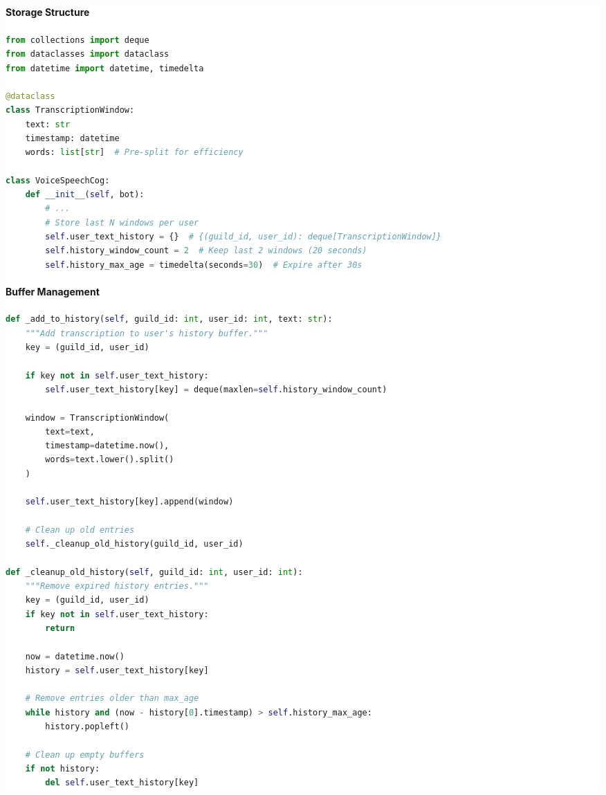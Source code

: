 #### Storage Structure
```python
from collections import deque
from dataclasses import dataclass
from datetime import datetime, timedelta

@dataclass
class TranscriptionWindow:
    text: str
    timestamp: datetime
    words: list[str]  # Pre-split for efficiency

class VoiceSpeechCog:
    def __init__(self, bot):
        # ...
        # Store last N windows per user
        self.user_text_history = {}  # {(guild_id, user_id): deque[TranscriptionWindow]}
        self.history_window_count = 2  # Keep last 2 windows (20 seconds)
        self.history_max_age = timedelta(seconds=30)  # Expire after 30s
```

#### Buffer Management
```python
def _add_to_history(self, guild_id: int, user_id: int, text: str):
    """Add transcription to user's history buffer."""
    key = (guild_id, user_id)

    if key not in self.user_text_history:
        self.user_text_history[key] = deque(maxlen=self.history_window_count)

    window = TranscriptionWindow(
        text=text,
        timestamp=datetime.now(),
        words=text.lower().split()
    )

    self.user_text_history[key].append(window)

    # Clean up old entries
    self._cleanup_old_history(guild_id, user_id)

def _cleanup_old_history(self, guild_id: int, user_id: int):
    """Remove expired history entries."""
    key = (guild_id, user_id)
    if key not in self.user_text_history:
        return

    now = datetime.now()
    history = self.user_text_history[key]

    # Remove entries older than max_age
    while history and (now - history[0].timestamp) > self.history_max_age:
        history.popleft()

    # Clean up empty buffers
    if not history:
        del self.user_text_history[key]
```
